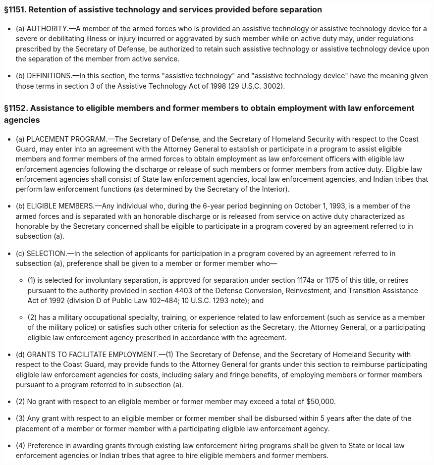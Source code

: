 ### §1151. Retention of assistive technology and services provided before separation
* (a) AUTHORITY.—A member of the armed forces who is provided an assistive technology or assistive technology device for a severe or debilitating illness or injury incurred or aggravated by such member while on active duty may, under regulations prescribed by the Secretary of Defense, be authorized to retain such assistive technology or assistive technology device upon the separation of the member from active service.

* (b) DEFINITIONS.—In this section, the terms "assistive technology" and "assistive technology device" have the meaning given those terms in section 3 of the Assistive Technology Act of 1998 (29 U.S.C. 3002).

### §1152. Assistance to eligible members and former members to obtain employment with law enforcement agencies
* (a) PLACEMENT PROGRAM.—The Secretary of Defense, and the Secretary of Homeland Security with respect to the Coast Guard, may enter into an agreement with the Attorney General to establish or participate in a program to assist eligible members and former members of the armed forces to obtain employment as law enforcement officers with eligible law enforcement agencies following the discharge or release of such members or former members from active duty. Eligible law enforcement agencies shall consist of State law enforcement agencies, local law enforcement agencies, and Indian tribes that perform law enforcement functions (as determined by the Secretary of the Interior).

* (b) ELIGIBLE MEMBERS.—Any individual who, during the 6-year period beginning on October 1, 1993, is a member of the armed forces and is separated with an honorable discharge or is released from service on active duty characterized as honorable by the Secretary concerned shall be eligible to participate in a program covered by an agreement referred to in subsection (a).

* (c) SELECTION.—In the selection of applicants for participation in a program covered by an agreement referred to in subsection (a), preference shall be given to a member or former member who—

  * (1) is selected for involuntary separation, is approved for separation under section 1174a or 1175 of this title, or retires pursuant to the authority provided in section 4403 of the Defense Conversion, Reinvestment, and Transition Assistance Act of 1992 (division D of Public Law 102–484; 10 U.S.C. 1293 note); and

  * (2) has a military occupational specialty, training, or experience related to law enforcement (such as service as a member of the military police) or satisfies such other criteria for selection as the Secretary, the Attorney General, or a participating eligible law enforcement agency prescribed in accordance with the agreement.


* (d) GRANTS TO FACILITATE EMPLOYMENT.—(1) The Secretary of Defense, and the Secretary of Homeland Security with respect to the Coast Guard, may provide funds to the Attorney General for grants under this section to reimburse participating eligible law enforcement agencies for costs, including salary and fringe benefits, of employing members or former members pursuant to a program referred to in subsection (a).

* (2) No grant with respect to an eligible member or former member may exceed a total of $50,000.

* (3) Any grant with respect to an eligible member or former member shall be disbursed within 5 years after the date of the placement of a member or former member with a participating eligible law enforcement agency.

* (4) Preference in awarding grants through existing law enforcement hiring programs shall be given to State or local law enforcement agencies or Indian tribes that agree to hire eligible members and former members.
